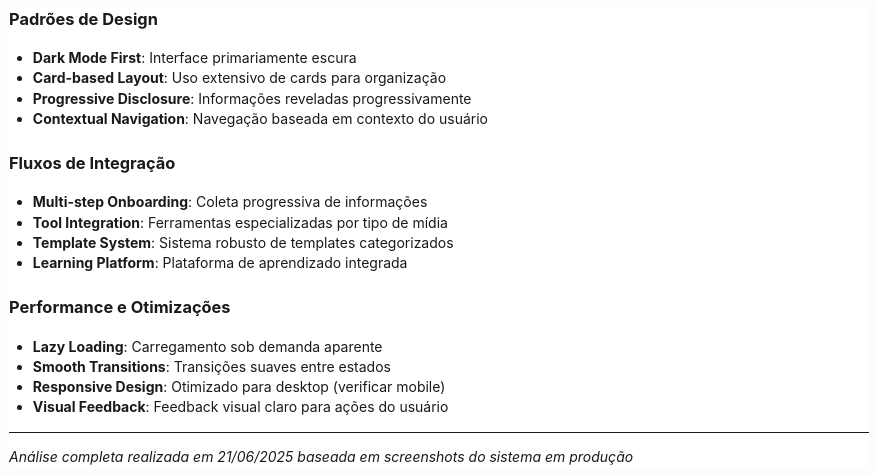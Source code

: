 ### Padrões de Design
- **Dark Mode First**: Interface primariamente escura
- **Card-based Layout**: Uso extensivo de cards para organização
- **Progressive Disclosure**: Informações reveladas progressivamente
- **Contextual Navigation**: Navegação baseada em contexto do usuário

### Fluxos de Integração
- **Multi-step Onboarding**: Coleta progressiva de informações
- **Tool Integration**: Ferramentas especializadas por tipo de mídia
- **Template System**: Sistema robusto de templates categorizados
- **Learning Platform**: Plataforma de aprendizado integrada

### Performance e Otimizações
- **Lazy Loading**: Carregamento sob demanda aparente
- **Smooth Transitions**: Transições suaves entre estados
- **Responsive Design**: Otimizado para desktop (verificar mobile)
- **Visual Feedback**: Feedback visual claro para ações do usuário

---

*Análise completa realizada em 21/06/2025 baseada em screenshots do sistema em produção*